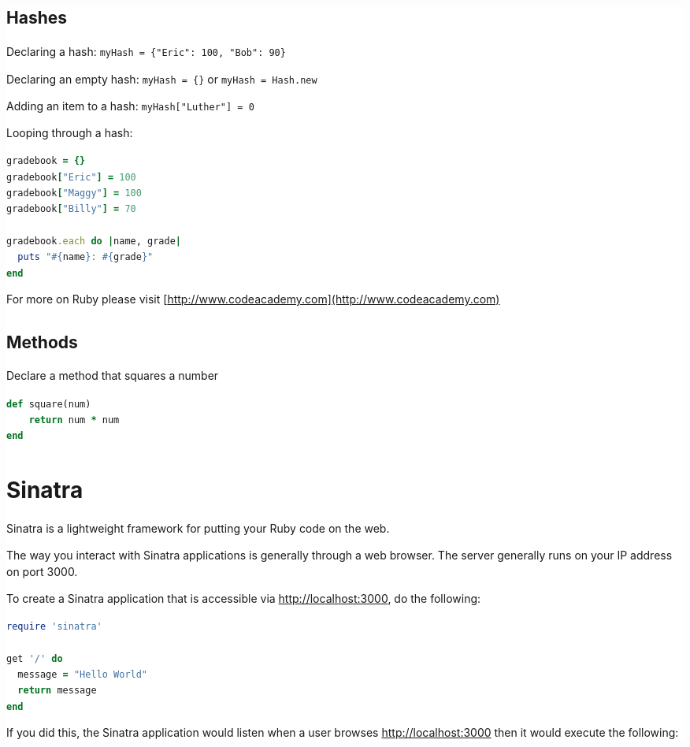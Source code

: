 ## Hashes

Declaring a hash: `myHash = {"Eric": 100, "Bob": 90}`

Declaring an empty hash: `myHash = {}` or `myHash = Hash.new`

Adding an item to a hash: `myHash["Luther"] = 0`

Looping through a hash:

```ruby
gradebook = {}
gradebook["Eric"] = 100
gradebook["Maggy"] = 100
gradebook["Billy"] = 70

gradebook.each do |name, grade|
  puts "#{name}: #{grade}"
end
```

For more on Ruby please visit [http://www.codeacademy.com](http://www.codeacademy.com)



## Methods

Declare a method that squares a number

```ruby
def square(num)
	return num * num
end
```



# Sinatra

Sinatra is a lightweight framework for putting your Ruby code on the web.

The way you interact with Sinatra applications is generally through a web browser. The  server generally runs on your IP address on port 3000.

To create a Sinatra application that is accessible via [http://localhost:3000](http://localhost:3000), do the following:

```ruby
require 'sinatra'

get '/' do
  message = "Hello World"
  return message
end
```

If you did this, the Sinatra application would listen when a user browses [http://localhost:3000](http://localhost:3000) then it would execute the following:
